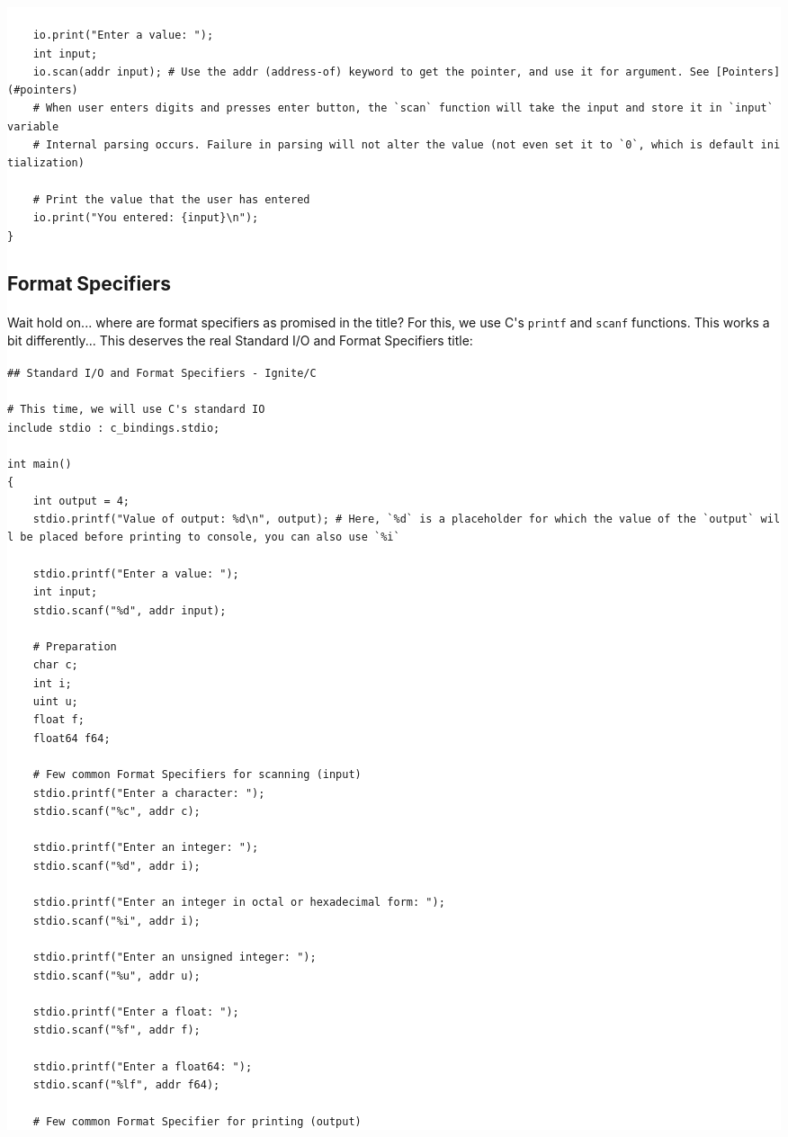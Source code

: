 ```ign

    io.print("Enter a value: ");
    int input;
    io.scan(addr input); # Use the addr (address-of) keyword to get the pointer, and use it for argument. See [Pointers](#pointers)
    # When user enters digits and presses enter button, the `scan` function will take the input and store it in `input` variable
    # Internal parsing occurs. Failure in parsing will not alter the value (not even set it to `0`, which is default initialization)

    # Print the value that the user has entered
    io.print("You entered: {input}\n");
}
```

## Format Specifiers
Wait hold on... where are format specifiers as promised in the title? For this, we use C's `printf` and `scanf` functions. This works a bit differently... This deserves the real Standard I/O and Format Specifiers title:
```ign
## Standard I/O and Format Specifiers - Ignite/C

# This time, we will use C's standard IO
include stdio : c_bindings.stdio;

int main()
{
    int output = 4;
    stdio.printf("Value of output: %d\n", output); # Here, `%d` is a placeholder for which the value of the `output` will be placed before printing to console, you can also use `%i`

    stdio.printf("Enter a value: ");
    int input;
    stdio.scanf("%d", addr input);

    # Preparation
    char c;
    int i;
    uint u;
    float f;
    float64 f64;

    # Few common Format Specifiers for scanning (input)
    stdio.printf("Enter a character: ");
    stdio.scanf("%c", addr c);

    stdio.printf("Enter an integer: ");
    stdio.scanf("%d", addr i);

    stdio.printf("Enter an integer in octal or hexadecimal form: ");
    stdio.scanf("%i", addr i);

    stdio.printf("Enter an unsigned integer: ");
    stdio.scanf("%u", addr u);

    stdio.printf("Enter a float: ");
    stdio.scanf("%f", addr f);

    stdio.printf("Enter a float64: ");
    stdio.scanf("%lf", addr f64);

    # Few common Format Specifier for printing (output)
```